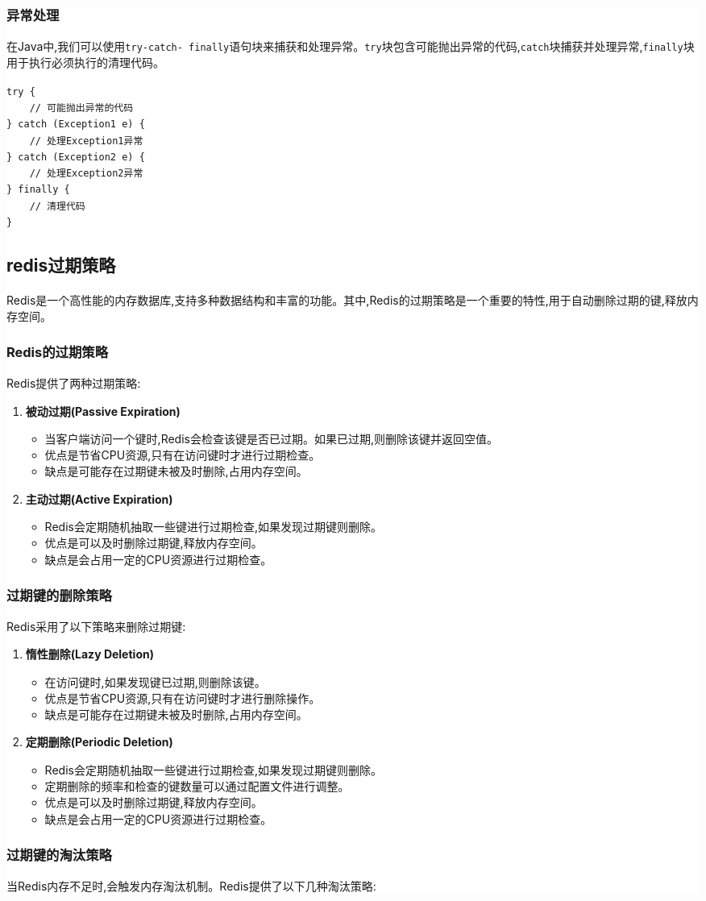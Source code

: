 ### 异常处理

在Java中,我们可以使用`try-catch-
finally`语句块来捕获和处理异常。`try`块包含可能抛出异常的代码,`catch`块捕获并处理异常,`finally`块用于执行必须执行的清理代码。

    
    
    try {
        // 可能抛出异常的代码
    } catch (Exception1 e) {
        // 处理Exception1异常
    } catch (Exception2 e) {
        // 处理Exception2异常
    } finally {
        // 清理代码
    }
    

## redis过期策略

Redis是一个高性能的内存数据库,支持多种数据结构和丰富的功能。其中,Redis的过期策略是一个重要的特性,用于自动删除过期的键,释放内存空间。

### Redis的过期策略

Redis提供了两种过期策略:

  1. **被动过期(Passive Expiration)**

     * 当客户端访问一个键时,Redis会检查该键是否已过期。如果已过期,则删除该键并返回空值。
     * 优点是节省CPU资源,只有在访问键时才进行过期检查。
     * 缺点是可能存在过期键未被及时删除,占用内存空间。
  2. **主动过期(Active Expiration)**

     * Redis会定期随机抽取一些键进行过期检查,如果发现过期键则删除。
     * 优点是可以及时删除过期键,释放内存空间。
     * 缺点是会占用一定的CPU资源进行过期检查。

### 过期键的删除策略

Redis采用了以下策略来删除过期键:

  1. **惰性删除(Lazy Deletion)**

     * 在访问键时,如果发现键已过期,则删除该键。
     * 优点是节省CPU资源,只有在访问键时才进行删除操作。
     * 缺点是可能存在过期键未被及时删除,占用内存空间。
  2. **定期删除(Periodic Deletion)**

     * Redis会定期随机抽取一些键进行过期检查,如果发现过期键则删除。
     * 定期删除的频率和检查的键数量可以通过配置文件进行调整。
     * 优点是可以及时删除过期键,释放内存空间。
     * 缺点是会占用一定的CPU资源进行过期检查。

### 过期键的淘汰策略

当Redis内存不足时,会触发内存淘汰机制。Redis提供了以下几种淘汰策略:
